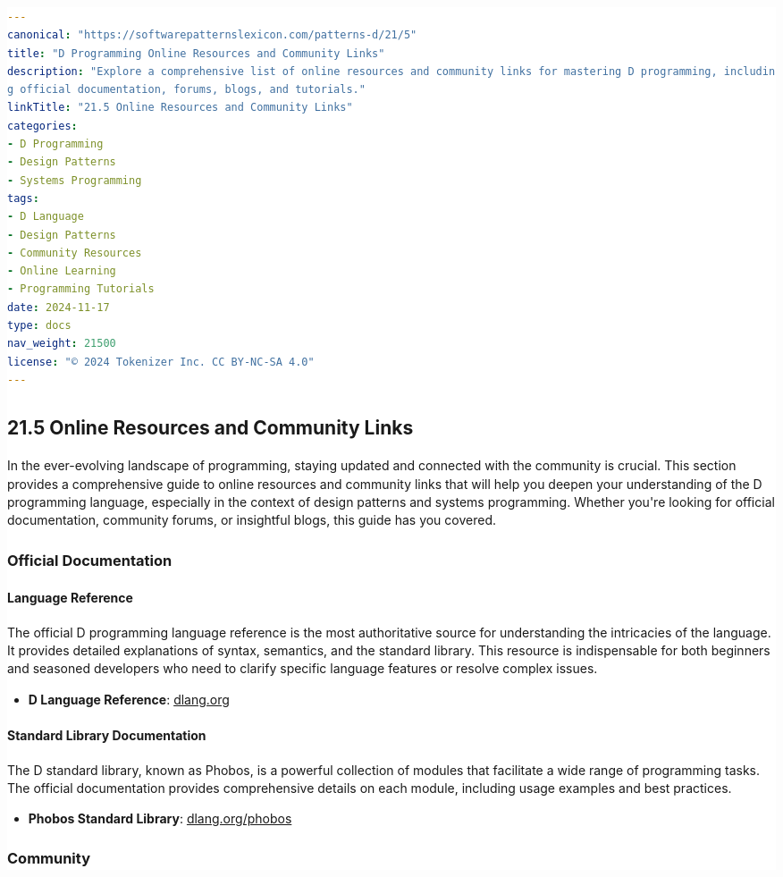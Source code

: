 ```yaml
---
canonical: "https://softwarepatternslexicon.com/patterns-d/21/5"
title: "D Programming Online Resources and Community Links"
description: "Explore a comprehensive list of online resources and community links for mastering D programming, including official documentation, forums, blogs, and tutorials."
linkTitle: "21.5 Online Resources and Community Links"
categories:
- D Programming
- Design Patterns
- Systems Programming
tags:
- D Language
- Design Patterns
- Community Resources
- Online Learning
- Programming Tutorials
date: 2024-11-17
type: docs
nav_weight: 21500
license: "© 2024 Tokenizer Inc. CC BY-NC-SA 4.0"
---
```


## 21.5 Online Resources and Community Links

In the ever-evolving landscape of programming, staying updated and connected with the community is crucial. This section provides a comprehensive guide to online resources and community links that will help you deepen your understanding of the D programming language, especially in the context of design patterns and systems programming. Whether you're looking for official documentation, community forums, or insightful blogs, this guide has you covered.

### Official Documentation

#### Language Reference

The official D programming language reference is the most authoritative source for understanding the intricacies of the language. It provides detailed explanations of syntax, semantics, and the standard library. This resource is indispensable for both beginners and seasoned developers who need to clarify specific language features or resolve complex issues.

- **D Language Reference**: [dlang.org](https://dlang.org/spec.html)

#### Standard Library Documentation

The D standard library, known as Phobos, is a powerful collection of modules that facilitate a wide range of programming tasks. The official documentation provides comprehensive details on each module, including usage examples and best practices.

- **Phobos Standard Library**: [dlang.org/phobos](https://dlang.org/phobos/)

### Community
